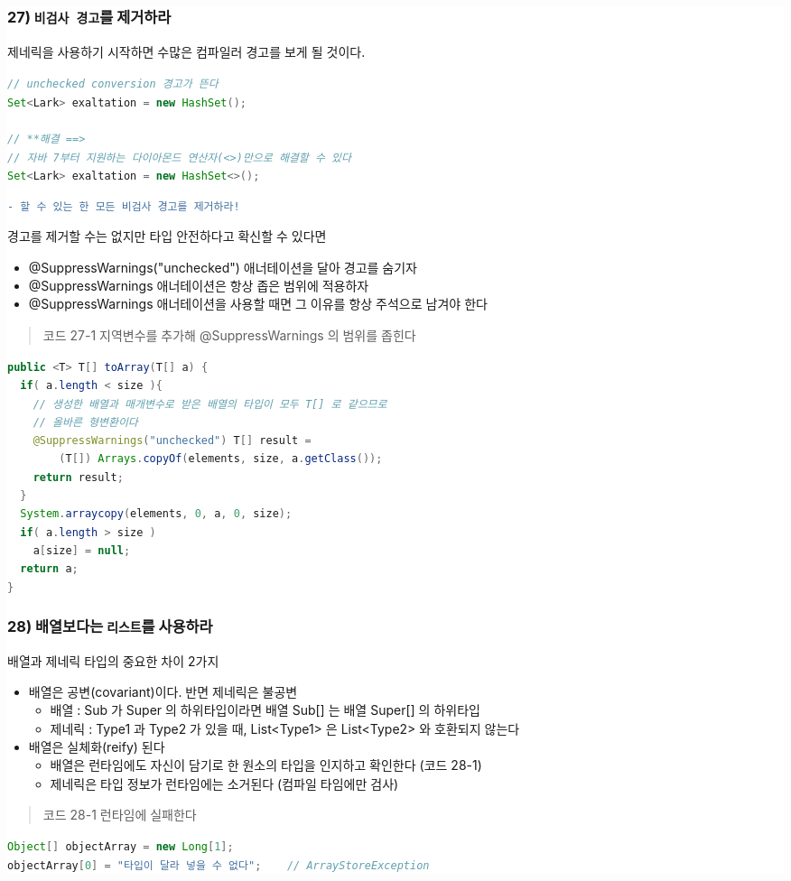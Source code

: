 ### 27) `비검사 경고`를 제거하라 <a id="item27" />

제네릭을 사용하기 시작하면 수많은 컴파일러 경고를 보게 될 것이다.

```java
// unchecked conversion 경고가 뜬다
Set<Lark> exaltation = new HashSet();

// **해결 ==>
// 자바 7부터 지원하는 다이아몬드 연산자(<>)만으로 해결할 수 있다
Set<Lark> exaltation = new HashSet<>();
```

```diff
- 할 수 있는 한 모든 비검사 경고를 제거하라!
```

경고를 제거할 수는 없지만 타입 안전하다고 확신할 수 있다면

- @SuppressWarnings("unchecked") 애너테이션을 달아 경고를 숨기자
- @SuppressWarnings 애너테이션은 항상 좁은 범위에 적용하자
- @SuppressWarnings 애너테이션을 사용할 때면 그 이유를 항상 주석으로 남겨야 한다

> 코드 27-1 지역변수를 추가해 @SuppressWarnings 의 범위를 좁힌다

```java
public <T> T[] toArray(T[] a) {
  if( a.length < size ){
    // 생성한 배열과 매개변수로 받은 배열의 타입이 모두 T[] 로 같으므로
    // 올바른 형변환이다
    @SuppressWarnings("unchecked") T[] result =
        (T[]) Arrays.copyOf(elements, size, a.getClass());
    return result;
  }
  System.arraycopy(elements, 0, a, 0, size);
  if( a.length > size )
    a[size] = null;
  return a;
}
```

### 28) 배열보다는 `리스트`를 사용하라 <a id="item28" />

배열과 제네릭 타입의 중요한 차이 2가지

- 배열은 공변(covariant)이다. 반면 제네릭은 불공변
  - 배열 : Sub 가 Super 의 하위타입이라면 배열 Sub[] 는 배열 Super[] 의 하위타입
  - 제네릭 : Type1 과 Type2 가 있을 때, List\<Type1\> 은 List\<Type2\> 와 호환되지 않는다
- 배열은 실체화(reify) 된다
  - 배열은 런타임에도 자신이 담기로 한 원소의 타입을 인지하고 확인한다 (코드 28-1)
  - 제네릭은 타입 정보가 런타임에는 소거된다 (컴파일 타임에만 검사)

> 코드 28-1 런타임에 실패한다

```java
Object[] objectArray = new Long[1];
objectArray[0] = "타입이 달라 넣을 수 없다";    // ArrayStoreException
```
